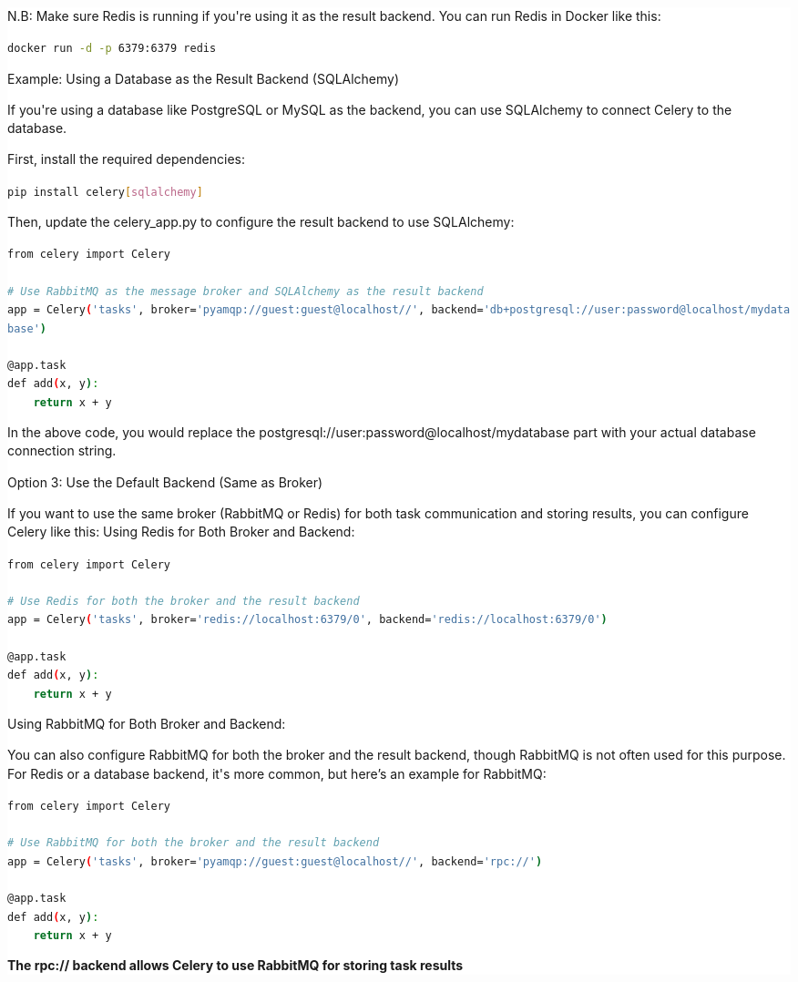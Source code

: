 N.B: Make sure Redis is running if you're using it as the result backend. You can run Redis in Docker like this:
```sh
docker run -d -p 6379:6379 redis
```
Example: Using a Database as the Result Backend (SQLAlchemy)

If you're using a database like PostgreSQL or MySQL as the backend, you can use SQLAlchemy to connect Celery to the database.

First, install the required dependencies:
```sh
pip install celery[sqlalchemy]
```
Then, update the celery_app.py to configure the result backend to use SQLAlchemy:
```sh
from celery import Celery

# Use RabbitMQ as the message broker and SQLAlchemy as the result backend
app = Celery('tasks', broker='pyamqp://guest:guest@localhost//', backend='db+postgresql://user:password@localhost/mydatabase')

@app.task
def add(x, y):
    return x + y
```
In the above code, you would replace the postgresql://user:password@localhost/mydatabase part with your actual database connection string.

Option 3: Use the Default Backend (Same as Broker)

If you want to use the same broker (RabbitMQ or Redis) for both task communication and storing results, you can configure Celery like this:
Using Redis for Both Broker and Backend:
```sh
from celery import Celery

# Use Redis for both the broker and the result backend
app = Celery('tasks', broker='redis://localhost:6379/0', backend='redis://localhost:6379/0')

@app.task
def add(x, y):
    return x + y
```
Using RabbitMQ for Both Broker and Backend:

You can also configure RabbitMQ for both the broker and the result backend, though RabbitMQ is not often used for this purpose. For Redis or a database backend, it's more common, but here’s an example for RabbitMQ:
```sh
from celery import Celery

# Use RabbitMQ for both the broker and the result backend
app = Celery('tasks', broker='pyamqp://guest:guest@localhost//', backend='rpc://')

@app.task
def add(x, y):
    return x + y
```
**The rpc:// backend allows Celery to use RabbitMQ for storing task results**